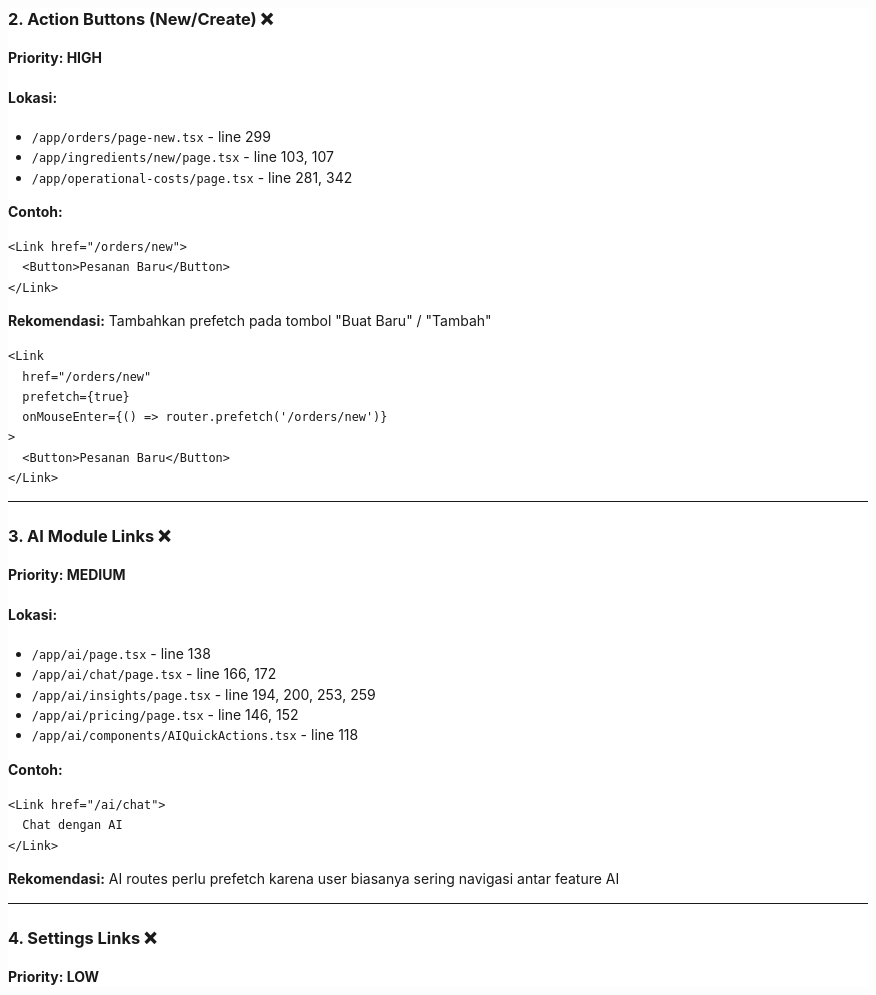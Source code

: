 
### 2. **Action Buttons (New/Create)** ❌
**Priority: HIGH**

#### Lokasi:
- `/app/orders/page-new.tsx` - line 299
- `/app/ingredients/new/page.tsx` - line 103, 107
- `/app/operational-costs/page.tsx` - line 281, 342

**Contoh:**
```tsx
<Link href="/orders/new">
  <Button>Pesanan Baru</Button>
</Link>
```

**Rekomendasi:**
Tambahkan prefetch pada tombol "Buat Baru" / "Tambah"
```tsx
<Link 
  href="/orders/new" 
  prefetch={true}
  onMouseEnter={() => router.prefetch('/orders/new')}
>
  <Button>Pesanan Baru</Button>
</Link>
```

---

### 3. **AI Module Links** ❌
**Priority: MEDIUM**

#### Lokasi:
- `/app/ai/page.tsx` - line 138
- `/app/ai/chat/page.tsx` - line 166, 172
- `/app/ai/insights/page.tsx` - line 194, 200, 253, 259
- `/app/ai/pricing/page.tsx` - line 146, 152
- `/app/ai/components/AIQuickActions.tsx` - line 118

**Contoh:**
```tsx
<Link href="/ai/chat">
  Chat dengan AI
</Link>
```

**Rekomendasi:**
AI routes perlu prefetch karena user biasanya sering navigasi antar feature AI

---

### 4. **Settings Links** ❌
**Priority: LOW**

